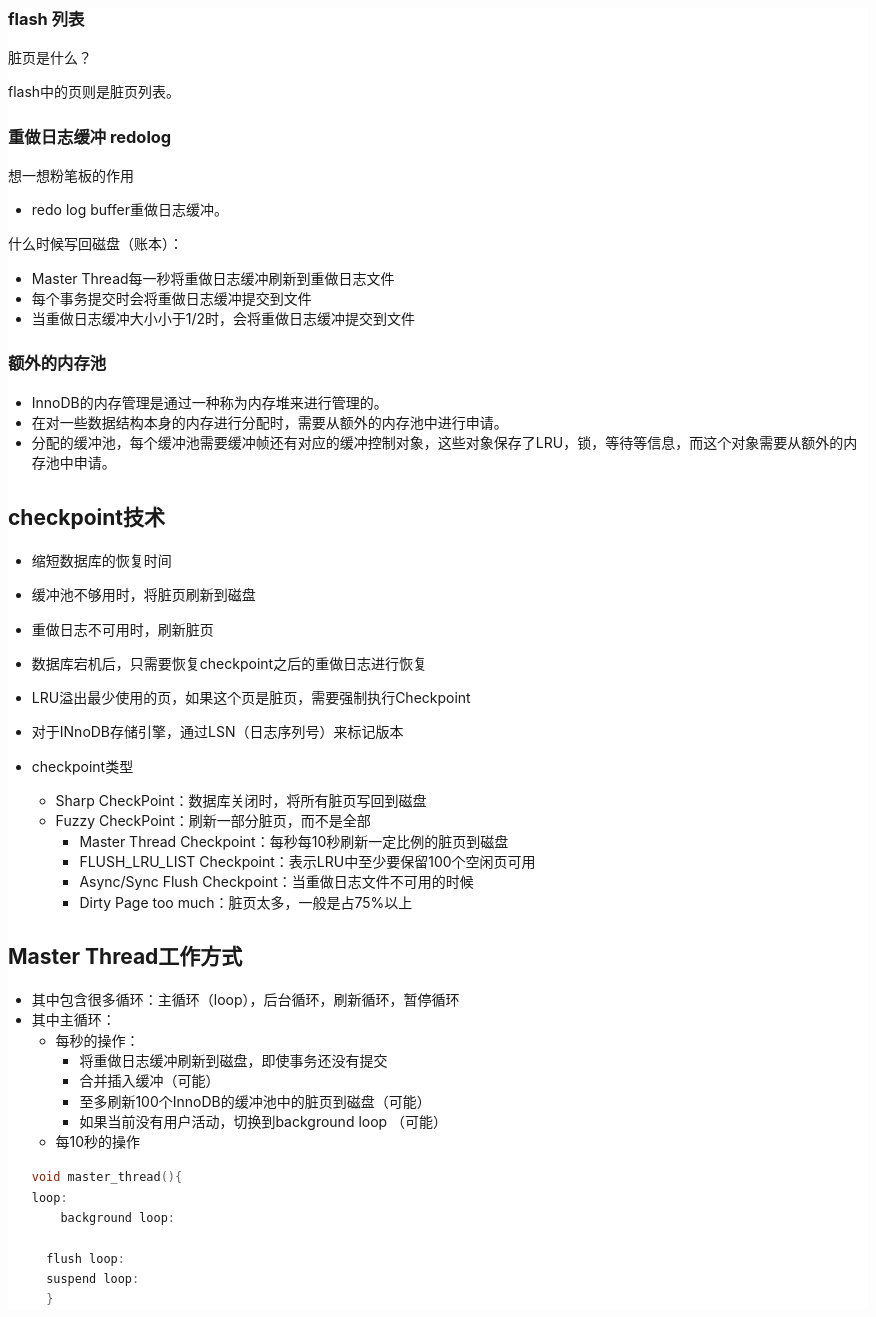 

### flash 列表

脏页是什么？

flash中的页则是脏页列表。

### 重做日志缓冲 redolog

想一想粉笔板的作用



- redo log buffer重做日志缓冲。

什么时候写回磁盘（账本）：

- Master Thread每一秒将重做日志缓冲刷新到重做日志文件
- 每个事务提交时会将重做日志缓冲提交到文件
- 当重做日志缓冲大小小于1/2时，会将重做日志缓冲提交到文件


### 额外的内存池

- InnoDB的内存管理是通过一种称为内存堆来进行管理的。
- 在对一些数据结构本身的内存进行分配时，需要从额外的内存池中进行申请。
- 分配的缓冲池，每个缓冲池需要缓冲帧还有对应的缓冲控制对象，这些对象保存了LRU，锁，等待等信息，而这个对象需要从额外的内存池中申请。

## checkpoint技术



- 缩短数据库的恢复时间
- 缓冲池不够用时，将脏页刷新到磁盘
- 重做日志不可用时，刷新脏页

- 数据库宕机后，只需要恢复checkpoint之后的重做日志进行恢复
- LRU溢出最少使用的页，如果这个页是脏页，需要强制执行Checkpoint

- 对于INnoDB存储引擎，通过LSN（日志序列号）来标记版本
- checkpoint类型
  - Sharp CheckPoint：数据库关闭时，将所有脏页写回到磁盘
  - Fuzzy CheckPoint：刷新一部分脏页，而不是全部
    - Master Thread Checkpoint：每秒每10秒刷新一定比例的脏页到磁盘
    - FLUSH_LRU_LIST Checkpoint：表示LRU中至少要保留100个空闲页可用
    - Async/Sync Flush Checkpoint：当重做日志文件不可用的时候
    - Dirty Page too much：脏页太多，一般是占75%以上


## Master Thread工作方式
- 其中包含很多循环：主循环（loop），后台循环，刷新循环，暂停循环
- 其中主循环：
  - 每秒的操作：
    - 将重做日志缓冲刷新到磁盘，即使事务还没有提交
    - 合并插入缓冲（可能）
    - 至多刷新100个InnoDB的缓冲池中的脏页到磁盘（可能）
    - 如果当前没有用户活动，切换到background loop （可能）
  - 每10秒的操作
  ```c
  void master_thread(){
  loop:
      background loop:
  
    flush loop:
    suspend loop:
    }
  

  ```